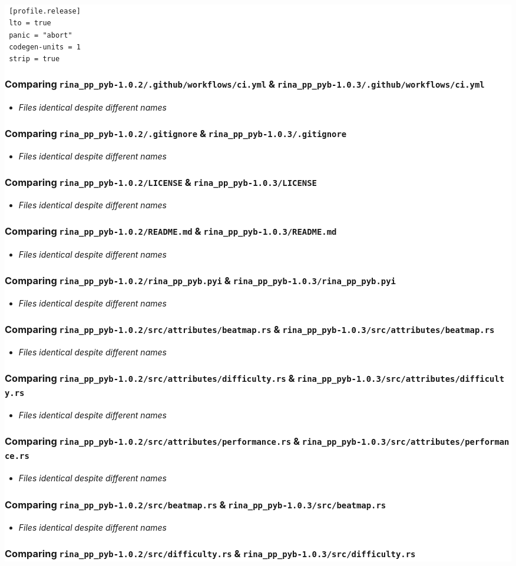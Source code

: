 ```diff
 [profile.release]
 lto = true
 panic = "abort"
 codegen-units = 1
 strip = true
```

### Comparing `rina_pp_pyb-1.0.2/.github/workflows/ci.yml` & `rina_pp_pyb-1.0.3/.github/workflows/ci.yml`

 * *Files identical despite different names*

### Comparing `rina_pp_pyb-1.0.2/.gitignore` & `rina_pp_pyb-1.0.3/.gitignore`

 * *Files identical despite different names*

### Comparing `rina_pp_pyb-1.0.2/LICENSE` & `rina_pp_pyb-1.0.3/LICENSE`

 * *Files identical despite different names*

### Comparing `rina_pp_pyb-1.0.2/README.md` & `rina_pp_pyb-1.0.3/README.md`

 * *Files identical despite different names*

### Comparing `rina_pp_pyb-1.0.2/rina_pp_pyb.pyi` & `rina_pp_pyb-1.0.3/rina_pp_pyb.pyi`

 * *Files identical despite different names*

### Comparing `rina_pp_pyb-1.0.2/src/attributes/beatmap.rs` & `rina_pp_pyb-1.0.3/src/attributes/beatmap.rs`

 * *Files identical despite different names*

### Comparing `rina_pp_pyb-1.0.2/src/attributes/difficulty.rs` & `rina_pp_pyb-1.0.3/src/attributes/difficulty.rs`

 * *Files identical despite different names*

### Comparing `rina_pp_pyb-1.0.2/src/attributes/performance.rs` & `rina_pp_pyb-1.0.3/src/attributes/performance.rs`

 * *Files identical despite different names*

### Comparing `rina_pp_pyb-1.0.2/src/beatmap.rs` & `rina_pp_pyb-1.0.3/src/beatmap.rs`

 * *Files identical despite different names*

### Comparing `rina_pp_pyb-1.0.2/src/difficulty.rs` & `rina_pp_pyb-1.0.3/src/difficulty.rs`
